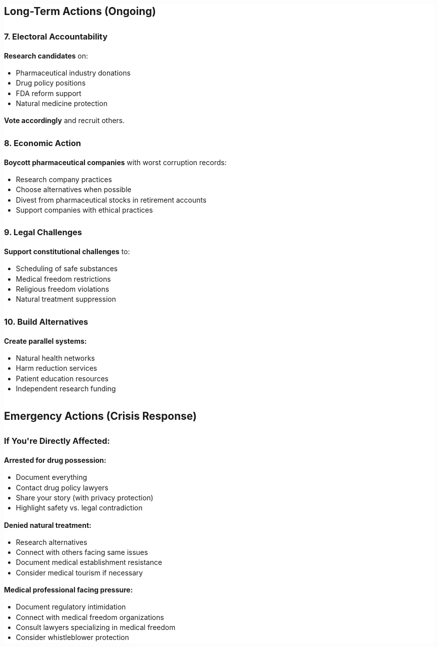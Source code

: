 ## Long-Term Actions (Ongoing)

### 7. Electoral Accountability
**Research candidates** on:
- Pharmaceutical industry donations
- Drug policy positions
- FDA reform support
- Natural medicine protection

**Vote accordingly** and recruit others.

### 8. Economic Action
**Boycott pharmaceutical companies** with worst corruption records:
- Research company practices
- Choose alternatives when possible
- Divest from pharmaceutical stocks in retirement accounts
- Support companies with ethical practices

### 9. Legal Challenges
**Support constitutional challenges** to:
- Scheduling of safe substances
- Medical freedom restrictions
- Religious freedom violations
- Natural treatment suppression

### 10. Build Alternatives
**Create parallel systems:**
- Natural health networks
- Harm reduction services
- Patient education resources
- Independent research funding

## Emergency Actions (Crisis Response)

### If You're Directly Affected:
**Arrested for drug possession:**
- Document everything
- Contact drug policy lawyers
- Share your story (with privacy protection)
- Highlight safety vs. legal contradiction

**Denied natural treatment:**
- Research alternatives
- Connect with others facing same issues
- Document medical establishment resistance
- Consider medical tourism if necessary

**Medical professional facing pressure:**
- Document regulatory intimidation
- Connect with medical freedom organizations
- Consult lawyers specializing in medical freedom
- Consider whistleblower protection
